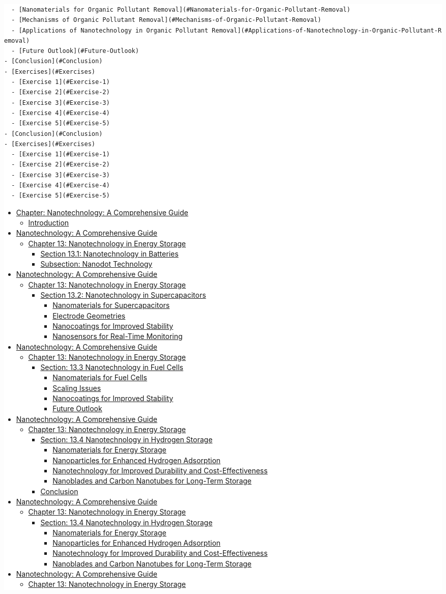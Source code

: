       - [Nanomaterials for Organic Pollutant Removal](#Nanomaterials-for-Organic-Pollutant-Removal)
      - [Mechanisms of Organic Pollutant Removal](#Mechanisms-of-Organic-Pollutant-Removal)
      - [Applications of Nanotechnology in Organic Pollutant Removal](#Applications-of-Nanotechnology-in-Organic-Pollutant-Removal)
      - [Future Outlook](#Future-Outlook)
    - [Conclusion](#Conclusion)
    - [Exercises](#Exercises)
      - [Exercise 1](#Exercise-1)
      - [Exercise 2](#Exercise-2)
      - [Exercise 3](#Exercise-3)
      - [Exercise 4](#Exercise-4)
      - [Exercise 5](#Exercise-5)
    - [Conclusion](#Conclusion)
    - [Exercises](#Exercises)
      - [Exercise 1](#Exercise-1)
      - [Exercise 2](#Exercise-2)
      - [Exercise 3](#Exercise-3)
      - [Exercise 4](#Exercise-4)
      - [Exercise 5](#Exercise-5)
  - [Chapter: Nanotechnology: A Comprehensive Guide](#Chapter:-Nanotechnology:-A-Comprehensive-Guide)
    - [Introduction](#Introduction)
- [Nanotechnology: A Comprehensive Guide](#Nanotechnology:-A-Comprehensive-Guide)
  - [Chapter 13: Nanotechnology in Energy Storage](#Chapter-13:-Nanotechnology-in-Energy-Storage)
    - [Section 13.1: Nanotechnology in Batteries](#Section-13.1:-Nanotechnology-in-Batteries)
    - [Subsection: Nanodot Technology](#Subsection:-Nanodot-Technology)
- [Nanotechnology: A Comprehensive Guide](#Nanotechnology:-A-Comprehensive-Guide)
  - [Chapter 13: Nanotechnology in Energy Storage](#Chapter-13:-Nanotechnology-in-Energy-Storage)
    - [Section 13.2: Nanotechnology in Supercapacitors](#Section-13.2:-Nanotechnology-in-Supercapacitors)
      - [Nanomaterials for Supercapacitors](#Nanomaterials-for-Supercapacitors)
      - [Electrode Geometries](#Electrode-Geometries)
      - [Nanocoatings for Improved Stability](#Nanocoatings-for-Improved-Stability)
      - [Nanosensors for Real-Time Monitoring](#Nanosensors-for-Real-Time-Monitoring)
- [Nanotechnology: A Comprehensive Guide](#Nanotechnology:-A-Comprehensive-Guide)
  - [Chapter 13: Nanotechnology in Energy Storage](#Chapter-13:-Nanotechnology-in-Energy-Storage)
    - [Section: 13.3 Nanotechnology in Fuel Cells](#Section:-13.3-Nanotechnology-in-Fuel-Cells)
      - [Nanomaterials for Fuel Cells](#Nanomaterials-for-Fuel-Cells)
      - [Scaling Issues](#Scaling-Issues)
      - [Nanocoatings for Improved Stability](#Nanocoatings-for-Improved-Stability)
      - [Future Outlook](#Future-Outlook)
- [Nanotechnology: A Comprehensive Guide](#Nanotechnology:-A-Comprehensive-Guide)
  - [Chapter 13: Nanotechnology in Energy Storage](#Chapter-13:-Nanotechnology-in-Energy-Storage)
    - [Section: 13.4 Nanotechnology in Hydrogen Storage](#Section:-13.4-Nanotechnology-in-Hydrogen-Storage)
      - [Nanomaterials for Energy Storage](#Nanomaterials-for-Energy-Storage)
      - [Nanoparticles for Enhanced Hydrogen Adsorption](#Nanoparticles-for-Enhanced-Hydrogen-Adsorption)
      - [Nanotechnology for Improved Durability and Cost-Effectiveness](#Nanotechnology-for-Improved-Durability-and-Cost-Effectiveness)
      - [Nanoblades and Carbon Nanotubes for Long-Term Storage](#Nanoblades-and-Carbon-Nanotubes-for-Long-Term-Storage)
    - [Conclusion](#Conclusion)
- [Nanotechnology: A Comprehensive Guide](#Nanotechnology:-A-Comprehensive-Guide)
  - [Chapter 13: Nanotechnology in Energy Storage](#Chapter-13:-Nanotechnology-in-Energy-Storage)
    - [Section: 13.4 Nanotechnology in Hydrogen Storage](#Section:-13.4-Nanotechnology-in-Hydrogen-Storage)
      - [Nanomaterials for Energy Storage](#Nanomaterials-for-Energy-Storage)
      - [Nanoparticles for Enhanced Hydrogen Adsorption](#Nanoparticles-for-Enhanced-Hydrogen-Adsorption)
      - [Nanotechnology for Improved Durability and Cost-Effectiveness](#Nanotechnology-for-Improved-Durability-and-Cost-Effectiveness)
      - [Nanoblades and Carbon Nanotubes for Long-Term Storage](#Nanoblades-and-Carbon-Nanotubes-for-Long-Term-Storage)
- [Nanotechnology: A Comprehensive Guide](#Nanotechnology:-A-Comprehensive-Guide)
  - [Chapter 13: Nanotechnology in Energy Storage](#Chapter-13:-Nanotechnology-in-Energy-Storage)
